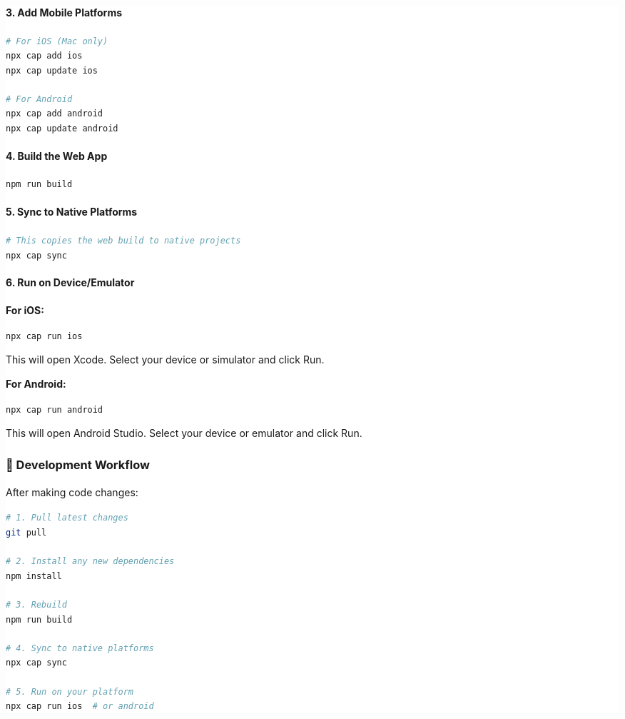 #### 3. Add Mobile Platforms
```bash
# For iOS (Mac only)
npx cap add ios
npx cap update ios

# For Android
npx cap add android
npx cap update android
```

#### 4. Build the Web App
```bash
npm run build
```

#### 5. Sync to Native Platforms
```bash
# This copies the web build to native projects
npx cap sync
```

#### 6. Run on Device/Emulator

**For iOS:**
```bash
npx cap run ios
```
This will open Xcode. Select your device or simulator and click Run.

**For Android:**
```bash
npx cap run android
```
This will open Android Studio. Select your device or emulator and click Run.

### 🔄 Development Workflow

After making code changes:
```bash
# 1. Pull latest changes
git pull

# 2. Install any new dependencies
npm install

# 3. Rebuild
npm run build

# 4. Sync to native platforms
npx cap sync

# 5. Run on your platform
npx cap run ios  # or android
```
